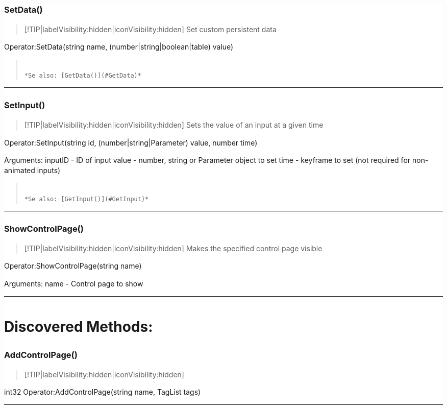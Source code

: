 ### SetData()
> [!TIP|labelVisibility:hidden|iconVisibility:hidden]
> Set custom persistent data
>
> ```php
 Operator:SetData(string name, (number|string|boolean|table) value)
> ```
>
> *Se also: [GetData()](#GetData)*
___

### SetInput()
> [!TIP|labelVisibility:hidden|iconVisibility:hidden]
> Sets the value of an input at a given time
>
> ```php
 Operator:SetInput(string id, (number|string|Parameter) value, number time)
> ```
>
> ```
Arguments:
	inputID	- ID of input
	value	- number, string or Parameter object to set
	time	- keyframe to set (not required for non-animated inputs)
> ```
>
> *Se also: [GetInput()](#GetInput)*
___

### ShowControlPage()
> [!TIP|labelVisibility:hidden|iconVisibility:hidden]
> Makes the specified control page visible
>
> ```php
 Operator:ShowControlPage(string name)
> ```
>
> ```
Arguments:
	name	- Control page to show
> ```
>
___


# Discovered Methods: 

### AddControlPage()
> [!TIP|labelVisibility:hidden|iconVisibility:hidden]
> ```php
int32 Operator:AddControlPage(string name, TagList tags)
> ```
>
___

